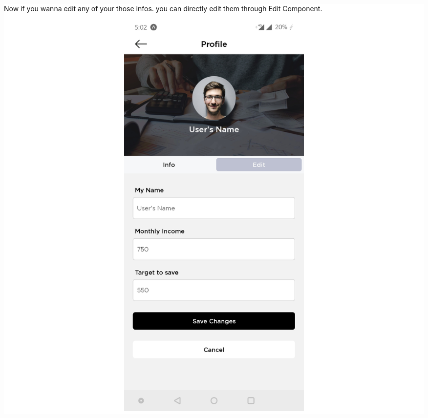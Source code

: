 <p>Now if you wanna edit any of your those infos. you can directly edit them through Edit Component.</p>

<div align="center">
<img height="800px" src="https://github.com/GrayFlash/finance_tracker/blob/main/expo/assets/readme_images/profile_edit.jpg">
</div>
